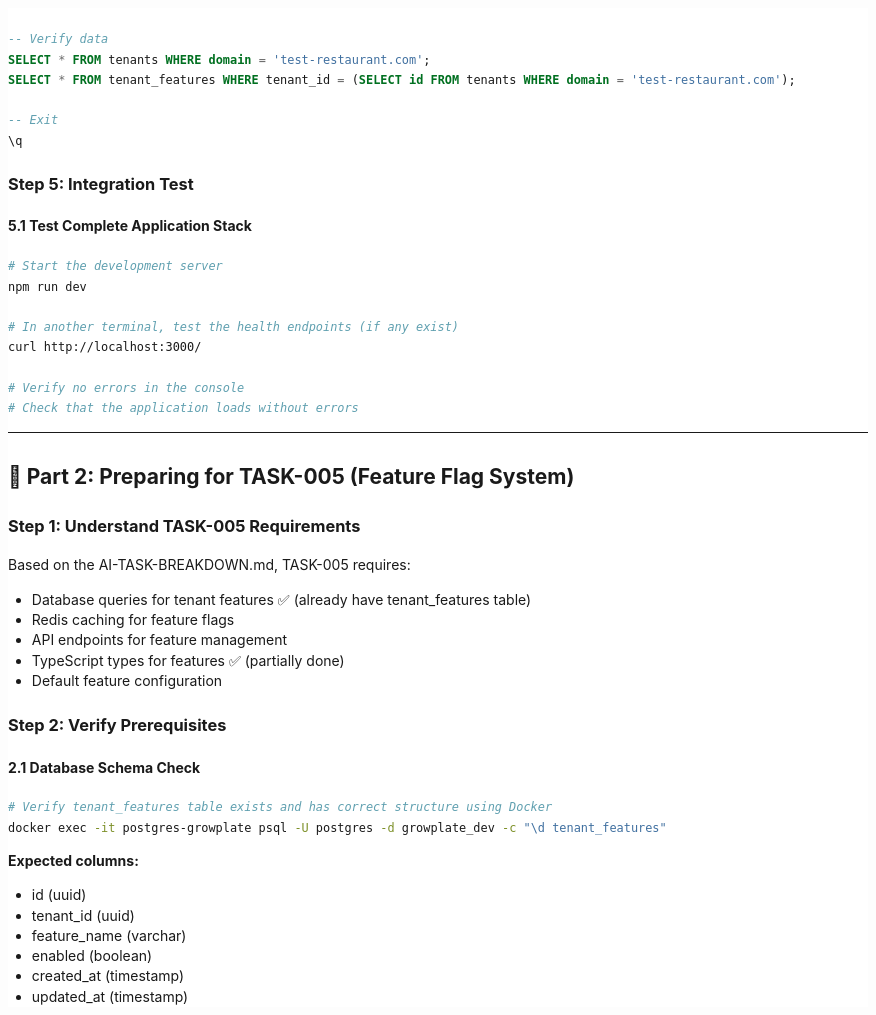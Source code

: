 ```sql

-- Verify data
SELECT * FROM tenants WHERE domain = 'test-restaurant.com';
SELECT * FROM tenant_features WHERE tenant_id = (SELECT id FROM tenants WHERE domain = 'test-restaurant.com');

-- Exit
\q
```

### Step 5: Integration Test

#### 5.1 Test Complete Application Stack

```bash
# Start the development server
npm run dev

# In another terminal, test the health endpoints (if any exist)
curl http://localhost:3000/

# Verify no errors in the console
# Check that the application loads without errors
```

---

## 🚀 Part 2: Preparing for TASK-005 (Feature Flag System)

### Step 1: Understand TASK-005 Requirements

Based on the AI-TASK-BREAKDOWN.md, TASK-005 requires:

- Database queries for tenant features ✅ (already have tenant_features table)
- Redis caching for feature flags
- API endpoints for feature management
- TypeScript types for features ✅ (partially done)
- Default feature configuration

### Step 2: Verify Prerequisites

#### 2.1 Database Schema Check

```bash
# Verify tenant_features table exists and has correct structure using Docker
docker exec -it postgres-growplate psql -U postgres -d growplate_dev -c "\d tenant_features"
```

**Expected columns:**

- id (uuid)
- tenant_id (uuid)
- feature_name (varchar)
- enabled (boolean)
- created_at (timestamp)
- updated_at (timestamp)
